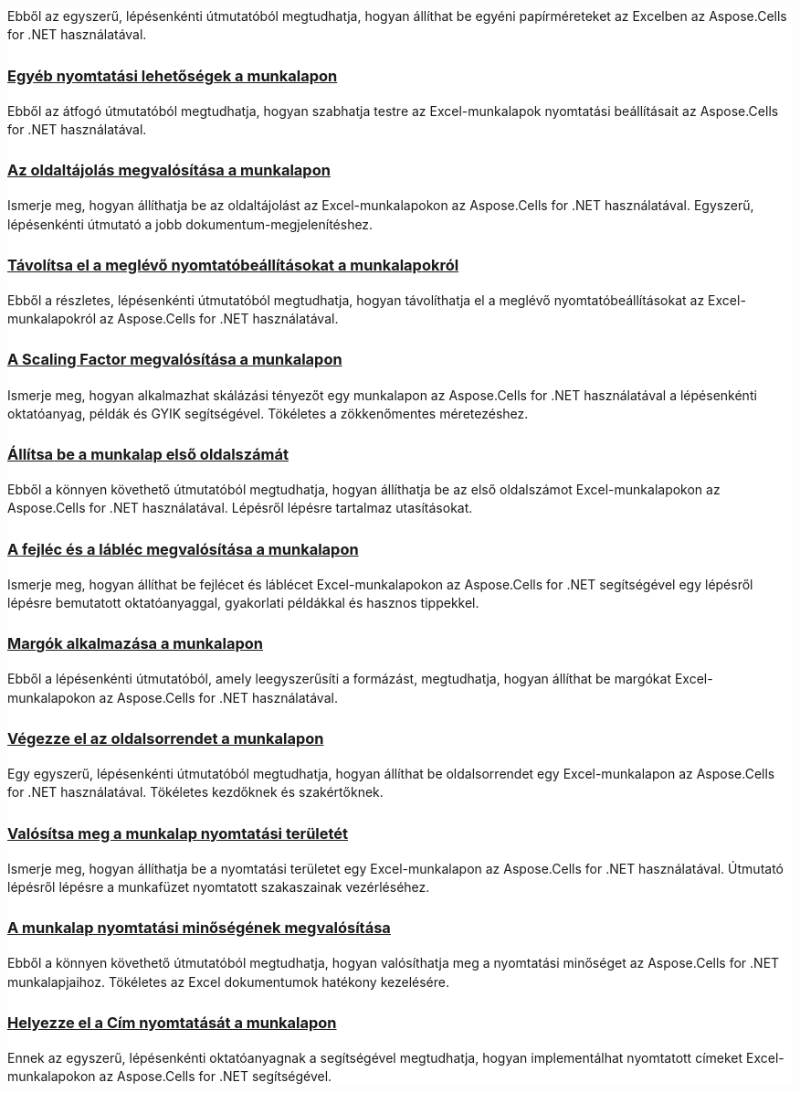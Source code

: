 Ebből az egyszerű, lépésenkénti útmutatóból megtudhatja, hogyan állíthat be egyéni papírméreteket az Excelben az Aspose.Cells for .NET használatával.
### [Egyéb nyomtatási lehetőségek a munkalapon](./other-print-options/)
Ebből az átfogó útmutatóból megtudhatja, hogyan szabhatja testre az Excel-munkalapok nyomtatási beállításait az Aspose.Cells for .NET használatával.
### [Az oldaltájolás megvalósítása a munkalapon](./implement-page-orientation/)
Ismerje meg, hogyan állíthatja be az oldaltájolást az Excel-munkalapokon az Aspose.Cells for .NET használatával. Egyszerű, lépésenkénti útmutató a jobb dokumentum-megjelenítéshez.
### [Távolítsa el a meglévő nyomtatóbeállításokat a munkalapokról](./remove-existing-printer-settings/)
Ebből a részletes, lépésenkénti útmutatóból megtudhatja, hogyan távolíthatja el a meglévő nyomtatóbeállításokat az Excel-munkalapokról az Aspose.Cells for .NET használatával.
### [A Scaling Factor megvalósítása a munkalapon](./implement-scaling-factor/)
Ismerje meg, hogyan alkalmazhat skálázási tényezőt egy munkalapon az Aspose.Cells for .NET használatával a lépésenkénti oktatóanyag, példák és GYIK segítségével. Tökéletes a zökkenőmentes méretezéshez.
### [Állítsa be a munkalap első oldalszámát](./set-first-page-number/)
Ebből a könnyen követhető útmutatóból megtudhatja, hogyan állíthatja be az első oldalszámot Excel-munkalapokon az Aspose.Cells for .NET használatával. Lépésről lépésre tartalmaz utasításokat.
### [A fejléc és a lábléc megvalósítása a munkalapon](./implement-header-and-footer/)
Ismerje meg, hogyan állíthat be fejlécet és láblécet Excel-munkalapokon az Aspose.Cells for .NET segítségével egy lépésről lépésre bemutatott oktatóanyaggal, gyakorlati példákkal és hasznos tippekkel.
### [Margók alkalmazása a munkalapon](./implement-margins/)
Ebből a lépésenkénti útmutatóból, amely leegyszerűsíti a formázást, megtudhatja, hogyan állíthat be margókat Excel-munkalapokon az Aspose.Cells for .NET használatával.
### [Végezze el az oldalsorrendet a munkalapon](./implement-page-order/)
Egy egyszerű, lépésenkénti útmutatóból megtudhatja, hogyan állíthat be oldalsorrendet egy Excel-munkalapon az Aspose.Cells for .NET használatával. Tökéletes kezdőknek és szakértőknek.
### [Valósítsa meg a munkalap nyomtatási területét](./implement-print-area/)
Ismerje meg, hogyan állíthatja be a nyomtatási területet egy Excel-munkalapon az Aspose.Cells for .NET használatával. Útmutató lépésről lépésre a munkafüzet nyomtatott szakaszainak vezérléséhez.
### [A munkalap nyomtatási minőségének megvalósítása](./implement-print-quality/)
Ebből a könnyen követhető útmutatóból megtudhatja, hogyan valósíthatja meg a nyomtatási minőséget az Aspose.Cells for .NET munkalapjaihoz. Tökéletes az Excel dokumentumok hatékony kezelésére.
### [Helyezze el a Cím nyomtatását a munkalapon](./implement-print-title/)
Ennek az egyszerű, lépésenkénti oktatóanyagnak a segítségével megtudhatja, hogyan implementálhat nyomtatott címeket Excel-munkalapokon az Aspose.Cells for .NET segítségével.